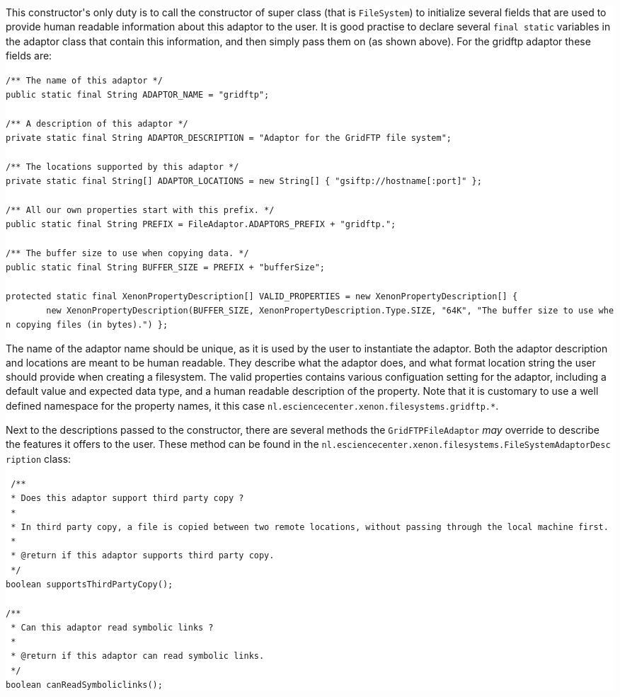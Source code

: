 This constructor's only duty is to call the constructor of super class (that is `FileSystem`) to initialize several fields that are used to provide human readable information about this adaptor to the user. 
It is good practise to declare several `final static` variables in the adaptor class that contain this information, and then simply pass them on (as shown above). For the gridftp adaptor these fields are: 

    /** The name of this adaptor */
    public static final String ADAPTOR_NAME = "gridftp";

    /** A description of this adaptor */
    private static final String ADAPTOR_DESCRIPTION = "Adaptor for the GridFTP file system";

    /** The locations supported by this adaptor */
    private static final String[] ADAPTOR_LOCATIONS = new String[] { "gsiftp://hostname[:port]" };

    /** All our own properties start with this prefix. */
    public static final String PREFIX = FileAdaptor.ADAPTORS_PREFIX + "gridftp.";

    /** The buffer size to use when copying data. */
    public static final String BUFFER_SIZE = PREFIX + "bufferSize";

    protected static final XenonPropertyDescription[] VALID_PROPERTIES = new XenonPropertyDescription[] {
            new XenonPropertyDescription(BUFFER_SIZE, XenonPropertyDescription.Type.SIZE, "64K", "The buffer size to use when copying files (in bytes).") };

The name of the adaptor name should be unique, as it is used by the user to instantiate the adaptor. Both the adaptor description and locations are meant to be human readable. They describe what the adaptor does, 
and what format location string the user should provide when creating a filesystem. The valid properties contains various configuation setting for the adaptor, including a default value and expected data type, 
and a human readable description of the property. Note that it is customary to use a well defined namespace for the property names, it this case `nl.esciencecenter.xenon.filesystems.gridftp.*`.

Next to the descriptions passed to the constructor, there are several methods the `GridFTPFileAdaptor` _may_ override to describe the features it offers to the user. These method can be found in the 
`nl.esciencecenter.xenon.filesystems.FileSystemAdaptorDescription` class: 

     /**
     * Does this adaptor support third party copy ?
     *
     * In third party copy, a file is copied between two remote locations, without passing through the local machine first.
     *
     * @return if this adaptor supports third party copy.
     */
    boolean supportsThirdPartyCopy();

    /**
     * Can this adaptor read symbolic links ?
     *
     * @return if this adaptor can read symbolic links.
     */
    boolean canReadSymboliclinks();
